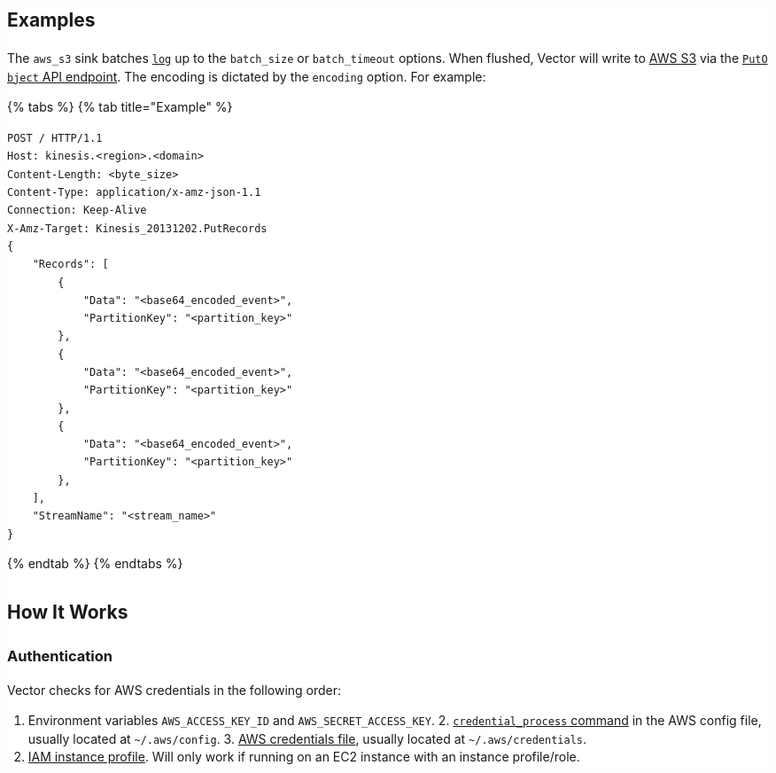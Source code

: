 ## Examples

The `aws_s3` sink batches [`log`][docs.log_event] up to the `batch_size` or `batch_timeout` options. When flushed, Vector will write to [AWS S3][url.aws_s3] via the [`PutObject` API endpoint](https://docs.aws.amazon.com/AmazonS3/latest/API/RESTObjectPUT.html). The encoding is dictated by the `encoding` option. For example:

{% tabs %}
{% tab title="Example" %}
```http
POST / HTTP/1.1
Host: kinesis.<region>.<domain>
Content-Length: <byte_size>
Content-Type: application/x-amz-json-1.1
Connection: Keep-Alive 
X-Amz-Target: Kinesis_20131202.PutRecords
{
    "Records": [
        {
            "Data": "<base64_encoded_event>",
            "PartitionKey": "<partition_key>"
        },
        {
            "Data": "<base64_encoded_event>",
            "PartitionKey": "<partition_key>"
        },
        {
            "Data": "<base64_encoded_event>",
            "PartitionKey": "<partition_key>"
        },
    ],
    "StreamName": "<stream_name>"
}
```

{% endtab %}
{% endtabs %}





## How It Works

### Authentication

Vector checks for AWS credentials in the following order:

1. Environment variables `AWS_ACCESS_KEY_ID` and `AWS_SECRET_ACCESS_KEY`.
​2. [`credential_process` command][url.aws_credential_process] in the AWS config file, usually located at `~/.aws/config`.
​3. [AWS credentials file][url.aws_credentials_file], usually located at `~/.aws/credentials`.
4. ​[IAM instance profile][url.iam_instance_profile]. Will only work if running on an EC2 instance with an instance profile/role.


[docs.at_least_once_delivery]: ../../../about/guarantees.md#at-least-once-delivery
[docs.config_composition]: ../../../usage/configuration/README.md#composition
[docs.default_schema]: ../../../about/data-model.md#default-schema
[docs.event]: ../../../about/data-model.md#event
[docs.log_event]: ../../../about/data-model.md#log
[docs.monitoring_logs]: ../../../usage/administration/monitoring.md#logs
[docs.sources]: ../../../usage/configuration/sources
[docs.starting]: ../../../usage/administration/starting.md
[docs.transforms]: ../../../usage/configuration/transforms
[docs.troubleshooting]: ../../../usage/guides/troubleshooting.md
[url.aws_access_keys]: https://docs.aws.amazon.com/IAM/latest/UserGuide/id_credentials_access-keys.html
[url.aws_athena]: https://aws.amazon.com/athena/
[url.aws_athena_console]: https://console.aws.amazon.com/athena/home
[url.aws_credential_process]: https://docs.aws.amazon.com/cli/latest/userguide/cli-configure-sourcing-external.html
[url.aws_credentials_file]: https://docs.aws.amazon.com/cli/latest/userguide/cli-configure-files.html
[url.aws_s3]: https://aws.amazon.com/s3/
[url.aws_s3_regions]: https://docs.aws.amazon.com/general/latest/gr/rande.html#s3_region
[url.community]: https://vector.dev/community
[url.gzip]: https://www.gzip.org/
[url.iam_instance_profile]: https://docs.aws.amazon.com/IAM/latest/UserGuide/id_roles_use_switch-role-ec2_instance-profiles.html
[url.roadmap]: https://github.com/timberio/vector/milestones?direction=asc&sort=title&state=open
[url.search_forum]: https://forum.vector.dev/search?expanded=true
[url.strftime_specifiers]: https://docs.rs/chrono/0.3.1/chrono/format/strftime/index.html
[url.uuidv4]: https://en.wikipedia.org/wiki/Universally_unique_identifier#Version_4_(random)
